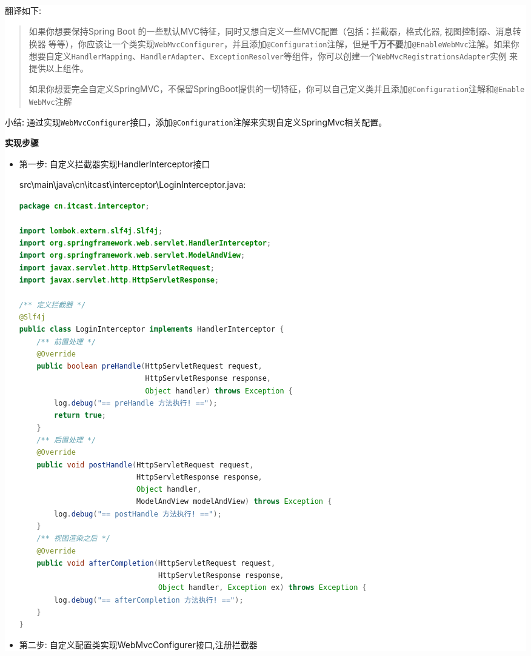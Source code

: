 翻译如下:

> 如果你想要保持Spring Boot 的一些默认MVC特征，同时又想自定义一些MVC配置（包括：拦截器，格式化器, 视图控制器、消息转换器 等等），你应该让一个类实现`WebMvcConfigurer`，并且添加`@Configuration`注解，但是**千万不要**加`@EnableWebMvc`注解。如果你想要自定义`HandlerMapping`、`HandlerAdapter`、`ExceptionResolver`等组件，你可以创建一个`WebMvcRegistrationsAdapter`实例 来提供以上组件。
>
> 如果你想要完全自定义SpringMVC，不保留SpringBoot提供的一切特征，你可以自己定义类并且添加`@Configuration`注解和`@EnableWebMvc`注解

小结: 通过实现`WebMvcConfigurer`接口，添加`@Configuration`注解来实现自定义SpringMvc相关配置。

**实现步骤**

+ 第一步: 自定义拦截器实现HandlerInterceptor接口

  src\main\java\cn\itcast\interceptor\LoginInterceptor.java:

  ```java
  package cn.itcast.interceptor;
  
  import lombok.extern.slf4j.Slf4j;
  import org.springframework.web.servlet.HandlerInterceptor;
  import org.springframework.web.servlet.ModelAndView;
  import javax.servlet.http.HttpServletRequest;
  import javax.servlet.http.HttpServletResponse;
  
  /** 定义拦截器 */
  @Slf4j
  public class LoginInterceptor implements HandlerInterceptor {
      /** 前置处理 */
      @Override
      public boolean preHandle(HttpServletRequest request,
                               HttpServletResponse response,
                               Object handler) throws Exception {
          log.debug("== preHandle 方法执行! ==");
          return true;
      }
      /** 后置处理 */
      @Override
      public void postHandle(HttpServletRequest request,
                             HttpServletResponse response,
                             Object handler,
                             ModelAndView modelAndView) throws Exception {
          log.debug("== postHandle 方法执行! ==");
      }
      /** 视图渲染之后 */
      @Override
      public void afterCompletion(HttpServletRequest request,
                                  HttpServletResponse response,
                                  Object handler, Exception ex) throws Exception {
          log.debug("== afterCompletion 方法执行! ==");
      }
  }
  ```

+ 第二步: 自定义配置类实现WebMvcConfigurer接口,注册拦截器
